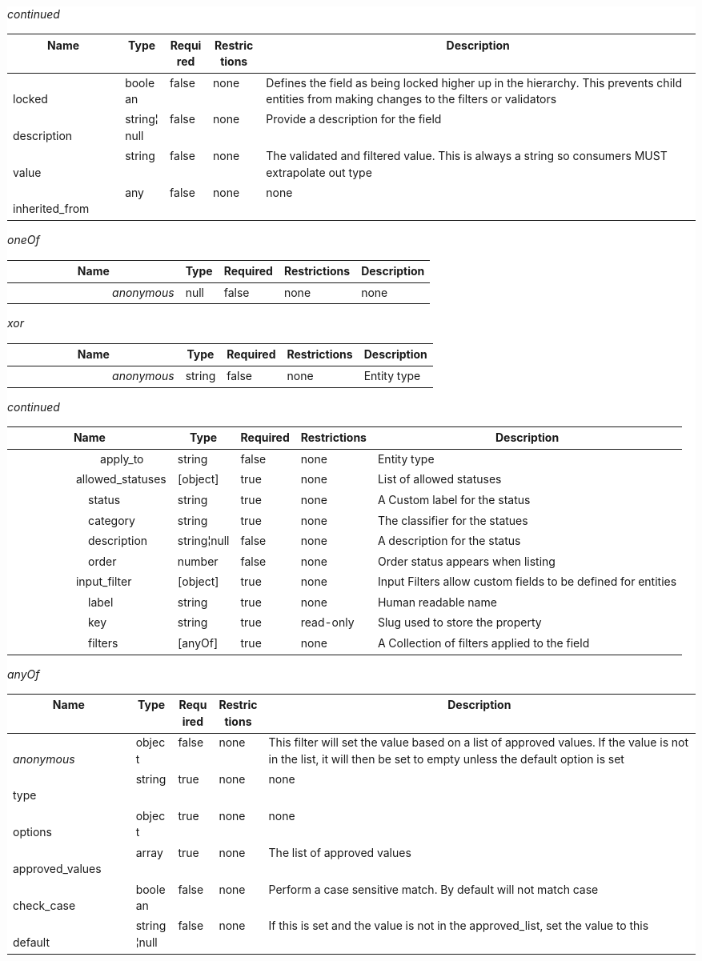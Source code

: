 *continued*

|Name|Type|Required|Restrictions|Description|
|---|---|---|---|---|
|&nbsp;&nbsp;&nbsp;&nbsp;&nbsp;&nbsp;&nbsp;&nbsp;&nbsp;&nbsp;&nbsp;&nbsp;&nbsp;&nbsp;&nbsp;&nbsp;&nbsp;&nbsp;&nbsp;&nbsp;&nbsp;&nbsp;&nbsp;&nbsp;&nbsp;&nbsp;&nbsp;&nbsp; locked|boolean|false|none|Defines the field as being locked higher up in the hierarchy. This prevents child entities from making changes to the filters or validators|
|&nbsp;&nbsp;&nbsp;&nbsp;&nbsp;&nbsp;&nbsp;&nbsp;&nbsp;&nbsp;&nbsp;&nbsp;&nbsp;&nbsp;&nbsp;&nbsp;&nbsp;&nbsp;&nbsp;&nbsp;&nbsp;&nbsp;&nbsp;&nbsp;&nbsp;&nbsp;&nbsp;&nbsp; description|string¦null|false|none|Provide a description for the field|
|&nbsp;&nbsp;&nbsp;&nbsp;&nbsp;&nbsp;&nbsp;&nbsp;&nbsp;&nbsp;&nbsp;&nbsp;&nbsp;&nbsp;&nbsp;&nbsp;&nbsp;&nbsp;&nbsp;&nbsp;&nbsp;&nbsp;&nbsp;&nbsp;&nbsp;&nbsp;&nbsp;&nbsp; value|string|false|none|The validated and filtered value. This is always a string so consumers MUST extrapolate out type|
|&nbsp;&nbsp;&nbsp;&nbsp;&nbsp;&nbsp;&nbsp;&nbsp;&nbsp;&nbsp;&nbsp;&nbsp;&nbsp;&nbsp;&nbsp;&nbsp;&nbsp;&nbsp;&nbsp;&nbsp;&nbsp;&nbsp;&nbsp;&nbsp;&nbsp;&nbsp;&nbsp;&nbsp; inherited_from|any|false|none|none|

*oneOf*

|Name|Type|Required|Restrictions|Description|
|---|---|---|---|---|
|&nbsp;&nbsp;&nbsp;&nbsp;&nbsp;&nbsp;&nbsp;&nbsp;&nbsp;&nbsp;&nbsp;&nbsp;&nbsp;&nbsp;&nbsp;&nbsp;&nbsp;&nbsp;&nbsp;&nbsp;&nbsp;&nbsp;&nbsp;&nbsp;&nbsp;&nbsp;&nbsp;&nbsp;&nbsp;&nbsp;&nbsp;&nbsp; *anonymous*|null|false|none|none|

*xor*

|Name|Type|Required|Restrictions|Description|
|---|---|---|---|---|
|&nbsp;&nbsp;&nbsp;&nbsp;&nbsp;&nbsp;&nbsp;&nbsp;&nbsp;&nbsp;&nbsp;&nbsp;&nbsp;&nbsp;&nbsp;&nbsp;&nbsp;&nbsp;&nbsp;&nbsp;&nbsp;&nbsp;&nbsp;&nbsp;&nbsp;&nbsp;&nbsp;&nbsp;&nbsp;&nbsp;&nbsp;&nbsp; *anonymous*|string|false|none|Entity type|

*continued*

|Name|Type|Required|Restrictions|Description|
|---|---|---|---|---|
|&nbsp;&nbsp;&nbsp;&nbsp;&nbsp;&nbsp;&nbsp;&nbsp;&nbsp;&nbsp;&nbsp;&nbsp;&nbsp;&nbsp;&nbsp;&nbsp;&nbsp;&nbsp;&nbsp;&nbsp;&nbsp;&nbsp;&nbsp;&nbsp;&nbsp;&nbsp;&nbsp;&nbsp; apply_to|string|false|none|Entity type|
|&nbsp;&nbsp;&nbsp;&nbsp;&nbsp;&nbsp;&nbsp;&nbsp;&nbsp;&nbsp;&nbsp;&nbsp;&nbsp;&nbsp;&nbsp;&nbsp;&nbsp;&nbsp;&nbsp;&nbsp; allowed_statuses|[object]|true|none|List of allowed statuses|
|&nbsp;&nbsp;&nbsp;&nbsp;&nbsp;&nbsp;&nbsp;&nbsp;&nbsp;&nbsp;&nbsp;&nbsp;&nbsp;&nbsp;&nbsp;&nbsp;&nbsp;&nbsp;&nbsp;&nbsp;&nbsp;&nbsp;&nbsp;&nbsp; status|string|true|none|A Custom label for the status|
|&nbsp;&nbsp;&nbsp;&nbsp;&nbsp;&nbsp;&nbsp;&nbsp;&nbsp;&nbsp;&nbsp;&nbsp;&nbsp;&nbsp;&nbsp;&nbsp;&nbsp;&nbsp;&nbsp;&nbsp;&nbsp;&nbsp;&nbsp;&nbsp; category|string|true|none|The classifier for the statues|
|&nbsp;&nbsp;&nbsp;&nbsp;&nbsp;&nbsp;&nbsp;&nbsp;&nbsp;&nbsp;&nbsp;&nbsp;&nbsp;&nbsp;&nbsp;&nbsp;&nbsp;&nbsp;&nbsp;&nbsp;&nbsp;&nbsp;&nbsp;&nbsp; description|string¦null|false|none|A description for the status|
|&nbsp;&nbsp;&nbsp;&nbsp;&nbsp;&nbsp;&nbsp;&nbsp;&nbsp;&nbsp;&nbsp;&nbsp;&nbsp;&nbsp;&nbsp;&nbsp;&nbsp;&nbsp;&nbsp;&nbsp;&nbsp;&nbsp;&nbsp;&nbsp; order|number|false|none|Order status appears when listing|
|&nbsp;&nbsp;&nbsp;&nbsp;&nbsp;&nbsp;&nbsp;&nbsp;&nbsp;&nbsp;&nbsp;&nbsp;&nbsp;&nbsp;&nbsp;&nbsp;&nbsp;&nbsp;&nbsp;&nbsp; input_filter|[object]|true|none|Input Filters allow custom fields to be defined for entities|
|&nbsp;&nbsp;&nbsp;&nbsp;&nbsp;&nbsp;&nbsp;&nbsp;&nbsp;&nbsp;&nbsp;&nbsp;&nbsp;&nbsp;&nbsp;&nbsp;&nbsp;&nbsp;&nbsp;&nbsp;&nbsp;&nbsp;&nbsp;&nbsp; label|string|true|none|Human readable name|
|&nbsp;&nbsp;&nbsp;&nbsp;&nbsp;&nbsp;&nbsp;&nbsp;&nbsp;&nbsp;&nbsp;&nbsp;&nbsp;&nbsp;&nbsp;&nbsp;&nbsp;&nbsp;&nbsp;&nbsp;&nbsp;&nbsp;&nbsp;&nbsp; key|string|true|read-only|Slug used to store the property|
|&nbsp;&nbsp;&nbsp;&nbsp;&nbsp;&nbsp;&nbsp;&nbsp;&nbsp;&nbsp;&nbsp;&nbsp;&nbsp;&nbsp;&nbsp;&nbsp;&nbsp;&nbsp;&nbsp;&nbsp;&nbsp;&nbsp;&nbsp;&nbsp; filters|[anyOf]|true|none|A Collection of filters applied to the field|

*anyOf*

|Name|Type|Required|Restrictions|Description|
|---|---|---|---|---|
|&nbsp;&nbsp;&nbsp;&nbsp;&nbsp;&nbsp;&nbsp;&nbsp;&nbsp;&nbsp;&nbsp;&nbsp;&nbsp;&nbsp;&nbsp;&nbsp;&nbsp;&nbsp;&nbsp;&nbsp;&nbsp;&nbsp;&nbsp;&nbsp;&nbsp;&nbsp;&nbsp;&nbsp; *anonymous*|object|false|none|This filter will set the value based on a list of approved values. If the value is not in the list, it will then be set to empty unless the default option is set|
|&nbsp;&nbsp;&nbsp;&nbsp;&nbsp;&nbsp;&nbsp;&nbsp;&nbsp;&nbsp;&nbsp;&nbsp;&nbsp;&nbsp;&nbsp;&nbsp;&nbsp;&nbsp;&nbsp;&nbsp;&nbsp;&nbsp;&nbsp;&nbsp;&nbsp;&nbsp;&nbsp;&nbsp;&nbsp;&nbsp;&nbsp;&nbsp; type|string|true|none|none|
|&nbsp;&nbsp;&nbsp;&nbsp;&nbsp;&nbsp;&nbsp;&nbsp;&nbsp;&nbsp;&nbsp;&nbsp;&nbsp;&nbsp;&nbsp;&nbsp;&nbsp;&nbsp;&nbsp;&nbsp;&nbsp;&nbsp;&nbsp;&nbsp;&nbsp;&nbsp;&nbsp;&nbsp;&nbsp;&nbsp;&nbsp;&nbsp; options|object|true|none|none|
|&nbsp;&nbsp;&nbsp;&nbsp;&nbsp;&nbsp;&nbsp;&nbsp;&nbsp;&nbsp;&nbsp;&nbsp;&nbsp;&nbsp;&nbsp;&nbsp;&nbsp;&nbsp;&nbsp;&nbsp;&nbsp;&nbsp;&nbsp;&nbsp;&nbsp;&nbsp;&nbsp;&nbsp;&nbsp;&nbsp;&nbsp;&nbsp;&nbsp;&nbsp;&nbsp;&nbsp; approved_values|array|true|none|The list of approved values|
|&nbsp;&nbsp;&nbsp;&nbsp;&nbsp;&nbsp;&nbsp;&nbsp;&nbsp;&nbsp;&nbsp;&nbsp;&nbsp;&nbsp;&nbsp;&nbsp;&nbsp;&nbsp;&nbsp;&nbsp;&nbsp;&nbsp;&nbsp;&nbsp;&nbsp;&nbsp;&nbsp;&nbsp;&nbsp;&nbsp;&nbsp;&nbsp;&nbsp;&nbsp;&nbsp;&nbsp; check_case|boolean|false|none|Perform a case sensitive match. By default will not match case|
|&nbsp;&nbsp;&nbsp;&nbsp;&nbsp;&nbsp;&nbsp;&nbsp;&nbsp;&nbsp;&nbsp;&nbsp;&nbsp;&nbsp;&nbsp;&nbsp;&nbsp;&nbsp;&nbsp;&nbsp;&nbsp;&nbsp;&nbsp;&nbsp;&nbsp;&nbsp;&nbsp;&nbsp;&nbsp;&nbsp;&nbsp;&nbsp;&nbsp;&nbsp;&nbsp;&nbsp; default|string¦null|false|none|If this is set and the value is not in the approved_list, set the value to this|
